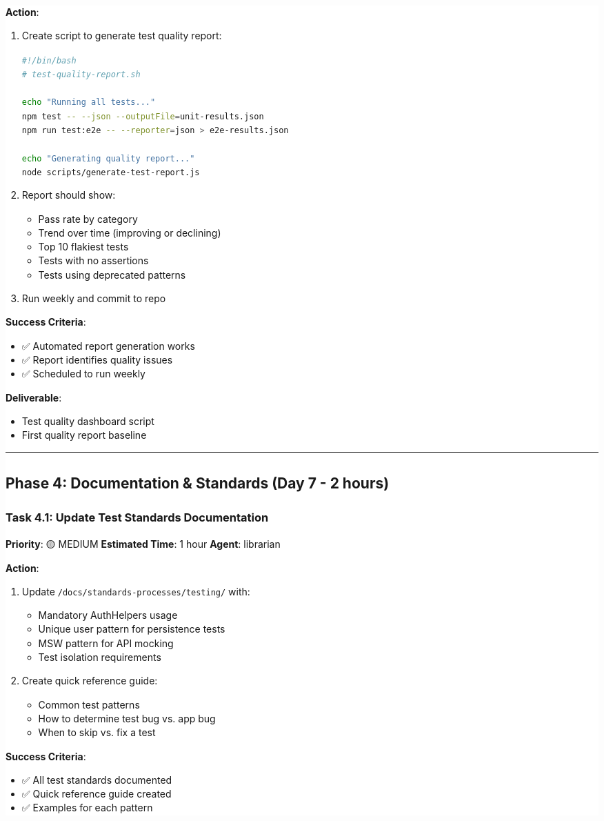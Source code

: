**Action**:
1. Create script to generate test quality report:
   ```bash
   #!/bin/bash
   # test-quality-report.sh

   echo "Running all tests..."
   npm test -- --json --outputFile=unit-results.json
   npm run test:e2e -- --reporter=json > e2e-results.json

   echo "Generating quality report..."
   node scripts/generate-test-report.js
   ```

2. Report should show:
   - Pass rate by category
   - Trend over time (improving or declining)
   - Top 10 flakiest tests
   - Tests with no assertions
   - Tests using deprecated patterns

3. Run weekly and commit to repo

**Success Criteria**:
- ✅ Automated report generation works
- ✅ Report identifies quality issues
- ✅ Scheduled to run weekly

**Deliverable**:
- Test quality dashboard script
- First quality report baseline

---

## Phase 4: Documentation & Standards (Day 7 - 2 hours)

### Task 4.1: Update Test Standards Documentation
**Priority**: 🟡 MEDIUM
**Estimated Time**: 1 hour
**Agent**: librarian

**Action**:
1. Update `/docs/standards-processes/testing/` with:
   - Mandatory AuthHelpers usage
   - Unique user pattern for persistence tests
   - MSW pattern for API mocking
   - Test isolation requirements

2. Create quick reference guide:
   - Common test patterns
   - How to determine test bug vs. app bug
   - When to skip vs. fix a test

**Success Criteria**:
- ✅ All test standards documented
- ✅ Quick reference guide created
- ✅ Examples for each pattern
